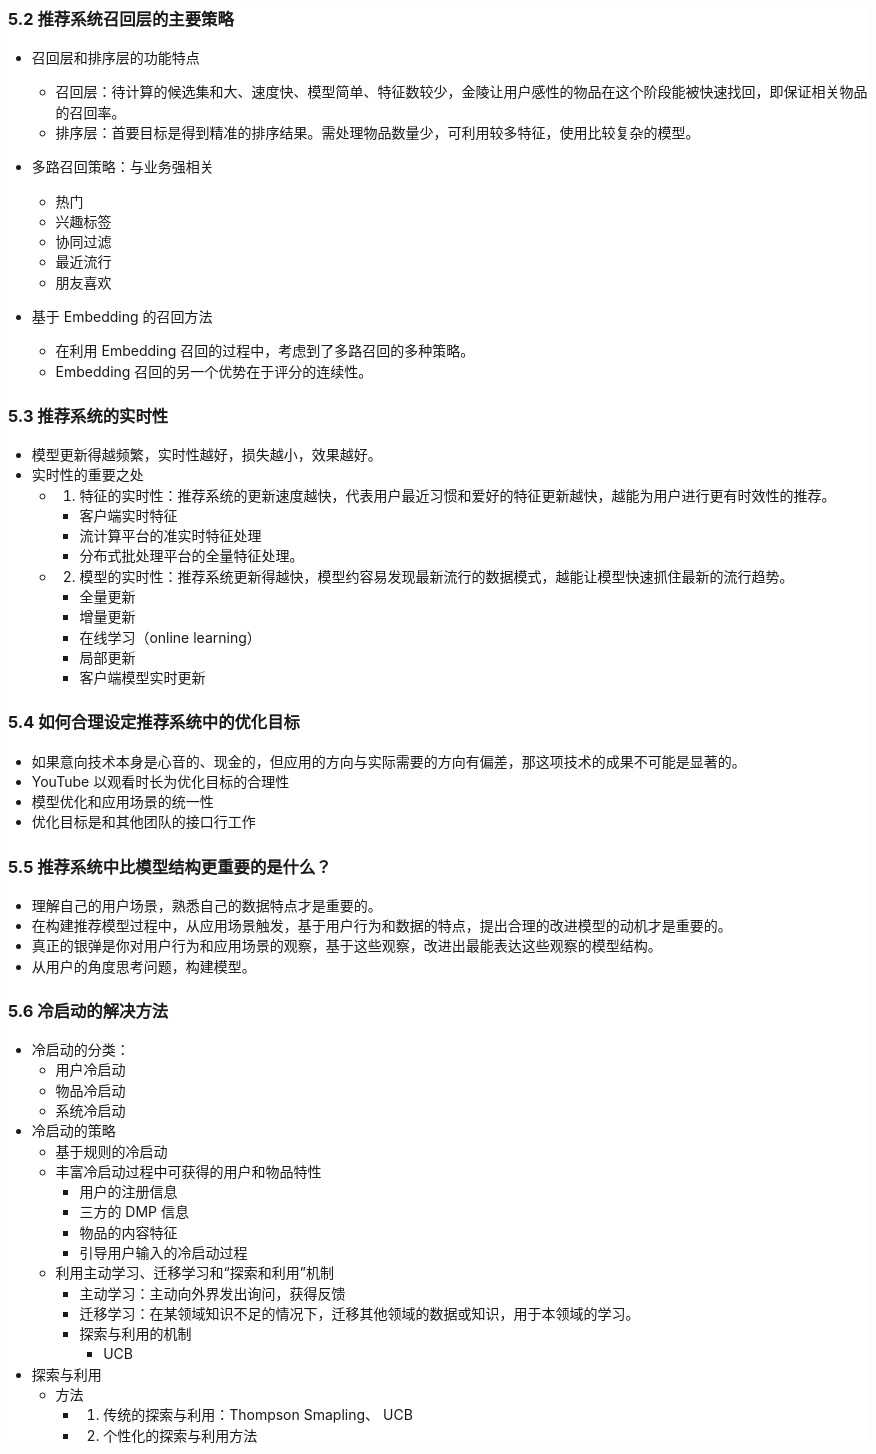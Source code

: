 ### 5.2 推荐系统召回层的主要策略
* 召回层和排序层的功能特点
   * 召回层：待计算的候选集和大、速度快、模型简单、特征数较少，金陵让用户感性的物品在这个阶段能被快速找回，即保证相关物品的召回率。
   * 排序层：首要目标是得到精准的排序结果。需处理物品数量少，可利用较多特征，使用比较复杂的模型。
* 多路召回策略：与业务强相关
   * 热门
   * 兴趣标签
   * 协同过滤
   * 最近流行
   * 朋友喜欢 
       
* 基于 Embedding 的召回方法
   * 在利用 Embedding 召回的过程中，考虑到了多路召回的多种策略。
   * Embedding 召回的另一个优势在于评分的连续性。

### 5.3 推荐系统的实时性
* 模型更新得越频繁，实时性越好，损失越小，效果越好。
* 实时性的重要之处
   * 1. 特征的实时性：推荐系统的更新速度越快，代表用户最近习惯和爱好的特征更新越快，越能为用户进行更有时效性的推荐。 
      * 客户端实时特征
      * 流计算平台的准实时特征处理
      * 分布式批处理平台的全量特征处理。
   * 2. 模型的实时性：推荐系统更新得越快，模型约容易发现最新流行的数据模式，越能让模型快速抓住最新的流行趋势。
      * 全量更新
      * 增量更新
      * 在线学习（online learning）
      * 局部更新
      * 客户端模型实时更新

### 5.4 如何合理设定推荐系统中的优化目标
* 如果意向技术本身是心音的、现金的，但应用的方向与实际需要的方向有偏差，那这项技术的成果不可能是显著的。
* YouTube 以观看时长为优化目标的合理性
* 模型优化和应用场景的统一性
* 优化目标是和其他团队的接口行工作

### 5.5 推荐系统中比模型结构更重要的是什么？
* 理解自己的用户场景，熟悉自己的数据特点才是重要的。
* 在构建推荐模型过程中，从应用场景触发，基于用户行为和数据的特点，提出合理的改进模型的动机才是重要的。
* 真正的银弹是你对用户行为和应用场景的观察，基于这些观察，改进出最能表达这些观察的模型结构。
* 从用户的角度思考问题，构建模型。 

### 5.6 冷启动的解决方法
* 冷启动的分类：
   * 用户冷启动
   * 物品冷启动
   * 系统冷启动
* 冷启动的策略
   * 基于规则的冷启动
   * 丰富冷启动过程中可获得的用户和物品特性
      * 用户的注册信息
      * 三方的 DMP 信息
      * 物品的内容特征
      * 引导用户输入的冷启动过程
   * 利用主动学习、迁移学习和“探索和利用”机制   
      * 主动学习：主动向外界发出询问，获得反馈
      * 迁移学习：在某领域知识不足的情况下，迁移其他领域的数据或知识，用于本领域的学习。
      * 探索与利用的机制
         * UCB
* 探索与利用
   * 方法
      * 1. 传统的探索与利用：Thompson Smapling、 UCB
      * 2. 个性化的探索与利用方法